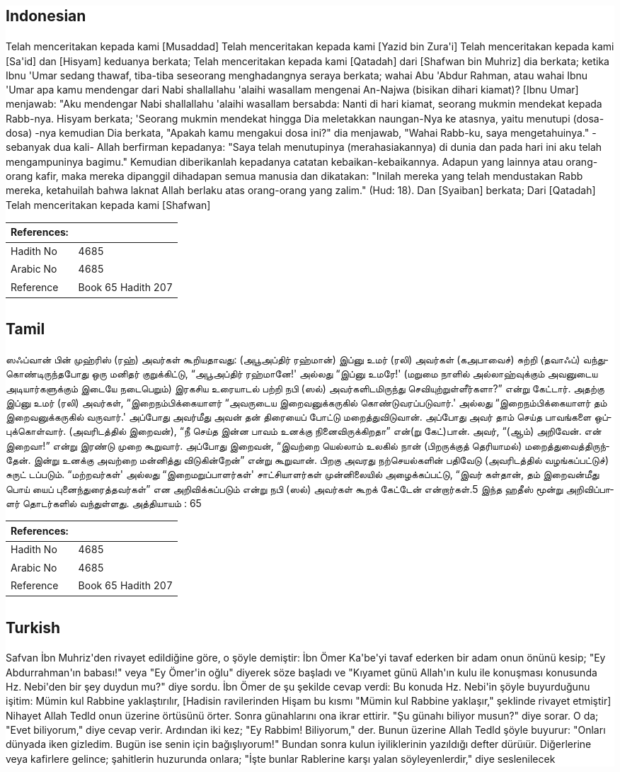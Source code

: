 ## Indonesian


<div dir="ltr" lang="id" style={{fontSize:'larger',backgroundColor:'#f8f9fa',padding:20}}>
Telah menceritakan kepada kami [Musaddad] Telah menceritakan kepada kami [Yazid bin Zura'i] Telah menceritakan kepada kami [Sa'id] dan [Hisyam] keduanya berkata; Telah menceritakan kepada kami [Qatadah] dari [Shafwan bin Muhriz] dia berkata; ketika Ibnu 'Umar sedang thawaf, tiba-tiba seseorang menghadangnya seraya berkata; wahai Abu 'Abdur Rahman, atau wahai Ibnu 'Umar apa kamu mendengar dari Nabi shallallahu 'alaihi wasallam mengenai An-Najwa (bisikan dihari kiamat)? [Ibnu Umar] menjawab: "Aku mendengar Nabi shallallahu 'alaihi wasallam bersabda: Nanti di hari kiamat, seorang mukmin mendekat kepada Rabb-nya. Hisyam berkata; 'Seorang mukmin mendekat hingga Dia meletakkan naungan-Nya ke atasnya, yaitu menutupi (dosa-dosa) -nya kemudian Dia berkata, "Apakah kamu mengakui dosa ini?" dia menjawab, "Wahai Rabb-ku, saya mengetahuinya." -sebanyak dua kali- Allah berfirman kepadanya: "Saya telah menutupinya (merahasiakannya) di dunia dan pada hari ini aku telah mengampuninya bagimu." Kemudian diberikanlah kepadanya catatan kebaikan-kebaikannya. Adapun yang lainnya atau orang-orang kafir, maka mereka dipanggil dihadapan semua manusia dan dikatakan: "Inilah mereka yang telah mendustakan Rabb mereka, ketahuilah bahwa laknat Allah berlaku atas orang-orang yang zalim." (Hud: 18). Dan [Syaiban] berkata; Dari [Qatadah] Telah menceritakan kepada kami [Shafwan]
</div>
<div style={{backgroundColor:'#f8f9fa',padding:20, marginBottom: 10}}><table> <thead> <tr> <th>References:</th> <th></th> </tr> </thead> <tbody><tr><td>Hadith No</td><td>4685</td></tr><tr><td>Arabic No</td><td>4685</td></tr><tr><td>Reference</td><td>Book 65 Hadith 207</td></tr></tbody></table></div>

## Tamil


<div dir="ltr" lang="ta" style={{fontSize:'larger',backgroundColor:'#f8f9fa',padding:20}}>
ஸஃப்வான் பின் முஹ்ரிஸ் (ரஹ்) அவர்கள் கூறியதாவது: (அபூஅப்திர் ரஹ்மான்) இப்னு உமர் (ரலி) அவர்கள் (கஅபாவைச்) சுற்றி (தவாஃப்) வந்துகொண்டிருந்தபோது ஒரு மனிதர் குறுக்கிட்டு, “அபூஅப்திர் ரஹ்மானே!' அல்லது “இப்னு உமரே!' (மறுமை நாளில் அல்லாஹ்வுக்கும் அவனுடைய அடியார்களுக்கும் இடையே நடைபெறும்) இரகசிய உரையாடல் பற்றி நபி (ஸல்) அவர்களிடமிருந்து செவியுற்றுள்ளீர்களா?” என்று கேட்டார். அதற்கு இப்னு உமர் (ரலி) அவர்கள், “இறைநம்பிக்கையாளர் “அவருடைய இறைவனுக்கருகில் கொண்டுவரப்படுவார்.' அல்லது “இறைநம்பிக்கையாளர் தம் இறைவனுக்கருகில் வருவார்.' அப்போது அவர்மீது அவன் தன் திரையைப் போட்டு மறைத்துவிடுவான். அப்போது அவர் தாம் செய்த பாவங்களை ஒப்புக்கொள்வார். (அவரிடத்தில் இறைவன்), “நீ செய்த இன்ன பாவம் உனக்கு நினைவிருக்கிறதா” என்(று கேட்)பான். அவர், “(ஆம்) அறிவேன். என் இறைவா!” என்று இரண்டு முறை கூறுவார். அப்போது இறைவன், “இவற்றை யெல்லாம் உலகில் நான் (பிறருக்குத் தெரியாமல்) மறைத்துவைத்திருந்தேன். இன்று உனக்கு அவற்றை மன்னித்து விடுகின்றேன்” என்று கூறுவான். பிறகு அவரது நற்செயல்களின் பதிவேடு (அவரிடத்தில் வழங்கப்பட்டுச்) சுருட் டப்படும். “மற்றவர்கள்' அல்லது “இறைமறுப்பாளர்கள்' சாட்சியாளர்கள் முன்னிலையில் அழைக்கப்பட்டு, “இவர் கள்தான், தம் இறைவன்மீது பொய் யைப் புனைந்துரைத்தவர்கள்” என அறிவிக்கப்படும் என்று நபி (ஸல்) அவர்கள் கூறக் கேட்டேன் என்றார்கள்.5 இந்த ஹதீஸ் மூன்று அறிவிப்பாளர் தொடர்களில் வந்துள்ளது. அத்தியாயம் : 65
</div>
<div style={{backgroundColor:'#f8f9fa',padding:20, marginBottom: 10}}><table> <thead> <tr> <th>References:</th> <th></th> </tr> </thead> <tbody><tr><td>Hadith No</td><td>4685</td></tr><tr><td>Arabic No</td><td>4685</td></tr><tr><td>Reference</td><td>Book 65 Hadith 207</td></tr></tbody></table></div>

## Turkish


<div dir="ltr" lang="tr" style={{fontSize:'larger',backgroundColor:'#f8f9fa',padding:20}}>
Safvan İbn Muhriz'den rivayet edildiğine göre, o şöyle demiştir: İbn Ömer Ka'be'yi tavaf ederken bir adam onun önünü kesip; "Ey Abdurrahman'ın babası!" veya "Ey Ömer'in oğlu" diyerek söze başladı ve "Kıyamet günü Allah'ın kulu ile konuşması konusunda Hz. Nebi'den bir şey duydun mu?" diye sordu. İbn Ömer de şu şekilde cevap verdi: Bu konuda Hz. Nebi'in şöyle buyurduğunu işitim: Mümin kul Rabbine yaklaştırılır, [Hadisin ravilerinden Hişam bu kısmı "Mümin kul Rabbine yaklaşır," şeklinde rivayet etmiştir] Nihayet Allah Tedld onun üzerine örtüsünü örter. Sonra günahlarını ona ikrar ettirir. "Şu günahı biliyor musun?" diye sorar. O da; "Evet biliyorum," diye cevap verir. Ardından iki kez; "Ey Rabbim! Biliyorum," der. Bunun üzerine Allah Tedld şöyle buyurur: "Onları dünyada iken gizledim. Bugün ise senin için bağışlıyorum!" Bundan sonra kulun iyiliklerinin yazıldığı defter dürüıür. Diğerlerine veya kafirlere gelince; şahitlerin huzurunda onlara; "İşte bunlar Rablerine karşı yalan söyleyenlerdir," diye seslenilecek
</div>